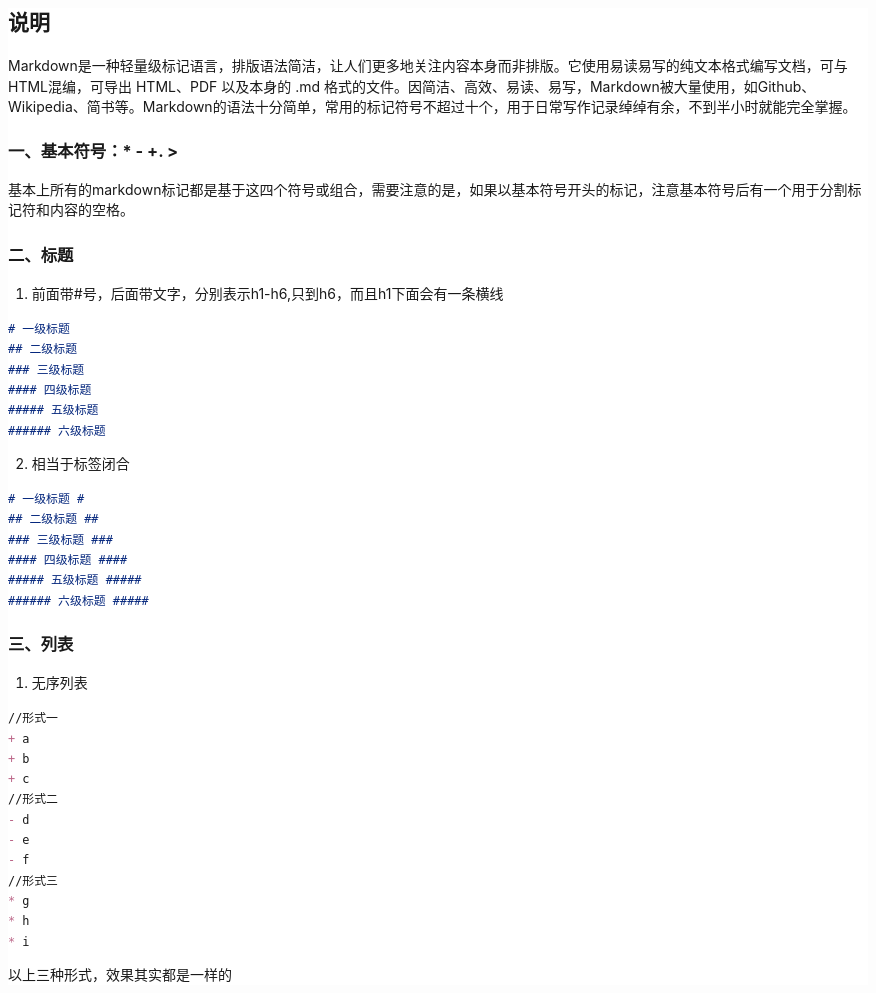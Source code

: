 ## 说明

Markdown是一种轻量级标记语言，排版语法简洁，让人们更多地关注内容本身而非排版。它使用易读易写的纯文本格式编写文档，可与HTML混编，可导出 HTML、PDF 以及本身的 .md 格式的文件。因简洁、高效、易读、易写，Markdown被大量使用，如Github、Wikipedia、简书等。Markdown的语法十分简单，常用的标记符号不超过十个，用于日常写作记录绰绰有余，不到半小时就能完全掌握。

### 一、基本符号：* - +. >

基本上所有的markdown标记都是基于这四个符号或组合，需要注意的是，如果以基本符号开头的标记，注意基本符号后有一个用于分割标记符和内容的空格。

### 二、标题

1. 前面带#号，后面带文字，分别表示h1-h6,只到h6，而且h1下面会有一条横线

```markdown
# 一级标题
## 二级标题
### 三级标题
#### 四级标题
##### 五级标题
###### 六级标题
```

2. 相当于标签闭合

```markdown
# 一级标题 #
## 二级标题 ##
### 三级标题 ###
#### 四级标题 ####
##### 五级标题 #####
###### 六级标题 #####
```

### 三、列表

1. 无序列表

```markdown
//形式一
+ a
+ b
+ c
//形式二
- d
- e
- f
//形式三
* g
* h
* i
```

以上三种形式，效果其实都是一样的
